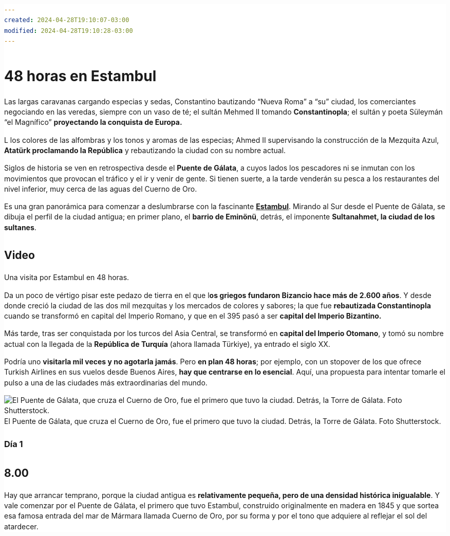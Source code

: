 ```yaml
---
created: 2024-04-28T19:10:07-03:00
modified: 2024-04-28T19:10:28-03:00
---
```


# 48 horas en Estambul

Las largas caravanas cargando especias y sedas, Constantino bautizando “Nueva Roma” a “su” ciudad, los comerciantes negociando en las veredas, siempre con un vaso de té; el sultán Mehmed II tomando **Constantinopla**; el sultán y poeta Süleymán “el Magnífico” **proyectando la conquista de Europa.**

L los colores de las alfombras y los tonos y aromas de las especias; Ahmed II supervisando la construcción de la Mezquita Azul, **Atatürk proclamando la República** y rebautizando la ciudad con su nombre actual.

Siglos de historia se ven en retrospectiva desde el **Puente de Gálata**, a cuyos lados los pescadores ni se inmutan con los movimientos que provocan el tráfico y el ir y venir de gente. Si tienen suerte, a la tarde venderán su pesca a los restaurantes del nivel inferior, muy cerca de las aguas del Cuerno de Oro.

Es una gran panorámica para comenzar a deslumbrarse con la fascinante **[Estambul](https://www.clarin.com/viajes/estambul-ciudad-novela_0_jzDGPLjxB.html "Estambul")**. Mirando al Sur desde el Puente de Gálata, se dibuja el perfil de la ciudad antigua; en primer plano, el **barrio de Eminönü**, detrás, el imponente **Sultanahmet, la ciudad de los sultanes**.

## Video

Una visita por Estambul en 48 horas.

Da un poco de vértigo pisar este pedazo de tierra en el que l**os griegos fundaron Bizancio hace más de 2.600 años**. Y desde donde creció la ciudad de las dos mil mezquitas y los mercados de colores y sabores; la que fue **rebautizada Constantinopla** cuando se transformó en capital del Imperio Romano, y que en el 395 pasó a ser **capital del Imperio Bizantino.**

Más tarde, tras ser conquistada por los turcos del Asia Central, se transformó en **capital del Imperio Otomano**, y tomó su nombre actual con la llegada de la **República de Turquía** (ahora llamada Türkiye), ya entrado el siglo XX.

Podría uno **visitarla mil veces y no agotarla jamás**. Pero **en plan 48 horas**; por ejemplo, con un stopover de los que ofrece Turkish Airlines en sus vuelos desde Buenos Aires, **hay que centrarse en lo esencial**. Aquí, una propuesta para intentar tomarle el pulso a una de las ciudades más extraordinarias del mundo.

![El Puente de Gálata, que cruza el Cuerno de Oro, fue el primero que tuvo la ciudad. Detrás, la Torre de Gálata. Foto Shutterstock.](https://www.clarin.com/img/2024/04/22/6jwfqtSlW_720x0__1.jpg)El Puente de Gálata, que cruza el Cuerno de Oro, fue el primero que tuvo la ciudad. Detrás, la Torre de Gálata. Foto Shutterstock.

### Día 1

## 8.00

Hay que arrancar temprano, porque la ciudad antigua es **relativamente pequeña, pero de una densidad histórica inigualable**. Y vale comenzar por el Puente de Gálata, el primero que tuvo Estambul, construido originalmente en madera en 1845 y que sortea esa famosa entrada del mar de Mármara llamada Cuerno de Oro, por su forma y por el tono que adquiere al reflejar el sol del atardecer.
